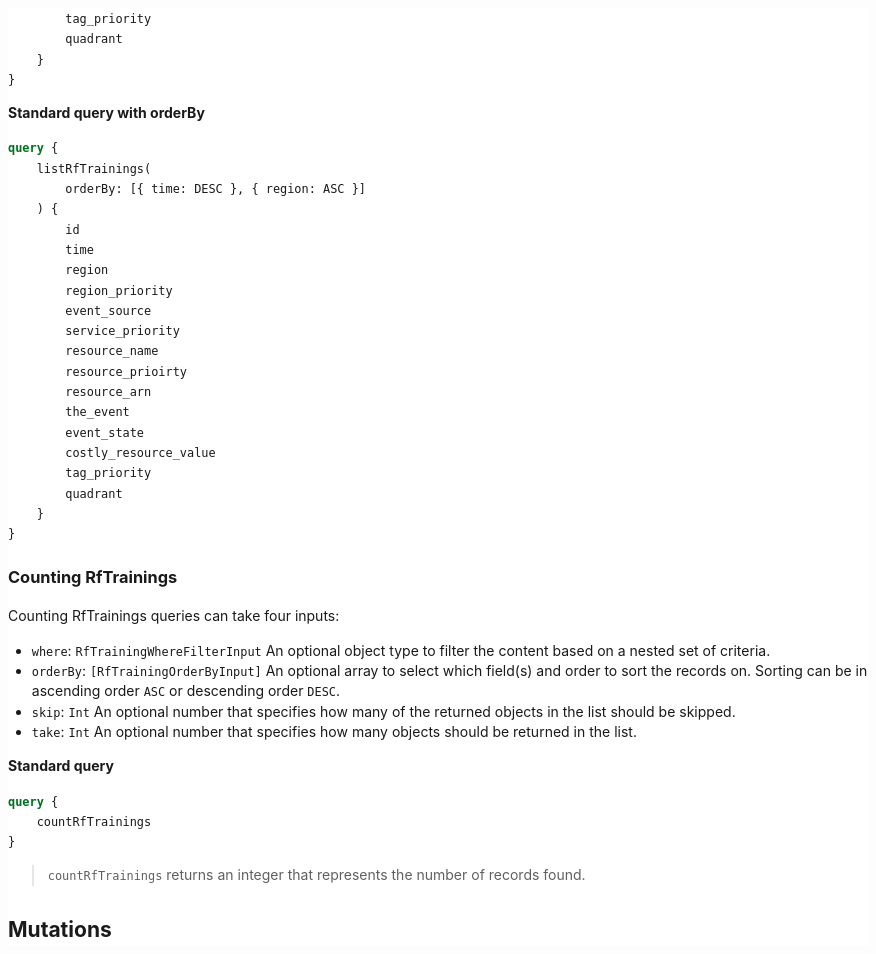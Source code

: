 ```graphql
        tag_priority
        quadrant
    }
}
```

**Standard query with orderBy**

```graphql
query {
    listRfTrainings(
        orderBy: [{ time: DESC }, { region: ASC }]
    ) {
        id
        time
        region
        region_priority
        event_source
        service_priority
        resource_name
        resource_prioirty
        resource_arn
        the_event
        event_state
        costly_resource_value
        tag_priority
        quadrant
    }
}
```

### Counting RfTrainings

Counting RfTrainings queries can take four inputs:

-   `where`: `RfTrainingWhereFilterInput` An optional object type to filter the content based on a nested set of criteria.
-   `orderBy`: `[RfTrainingOrderByInput]` An optional array to select which field(s) and order to sort the records on. Sorting can be in ascending order `ASC` or descending order `DESC`.
-   `skip`: `Int` An optional number that specifies how many of the returned objects in the list should be skipped.
-   `take`: `Int` An optional number that specifies how many objects should be returned in the list.

**Standard query**

```graphql
query {
    countRfTrainings
}
```

> `countRfTrainings` returns an integer that represents the number of records found.

## Mutations
